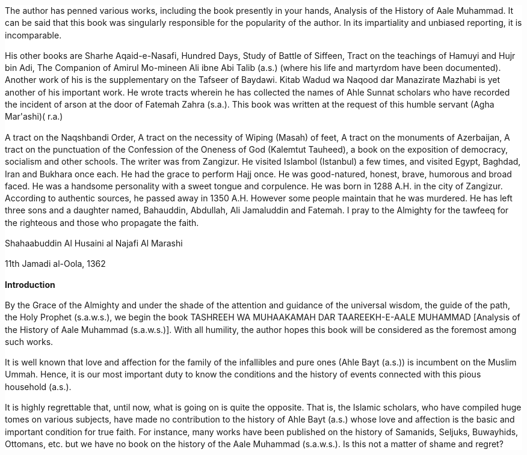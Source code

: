 The author has penned various works, including the book presently in
your hands, Analysis of the History of Aale Muhammad. It can be said
that this book was singularly responsible for the popularity of the
author. In its impartiality and unbiased reporting, it is
incomparable.

His other books are Sharhe Aqaid-e-Nasafi, Hundred Days, Study of
Battle of Siffeen, Tract on the teachings of Hamuyi and Hujr bin Adi,
The Companion of Amirul Mo-mineen Ali ibne Abi Talib (a.s.) (where his
life and martyrdom have been documented). Another work of his is the
supplementary on the Tafseer of Baydawi. Kitab Wadud wa Naqood dar
Manazirate Mazhabi is yet another of his important work. He wrote tracts
wherein he has collected the names of Ahle Sunnat scholars who have
recorded the incident of arson at the door of Fatemah Zahra (s.a.). This
book was written at the request of this humble servant (Agha Mar'ashi)(
r.a.)

A tract on the Naqshbandi Order, A tract on the necessity of Wiping
(Masah) of feet, A tract on the monuments of Azerbaijan, A tract on the
punctuation of the Confession of the Oneness of God (Kalemtut Tauheed),
a book on the exposition of democracy, socialism and other schools. The
writer was from Zangizur. He visited Islambol (Istanbul) a few times,
and visited Egypt, Baghdad, Iran and Bukhara once each. He had the grace
to perform Hajj once. He was good-natured, honest, brave, humorous and
broad faced. He was a handsome personality with a sweet tongue and
corpulence. He was born in 1288 A.H. in the city of Zangizur. According
to authentic sources, he passed away in 1350 A.H. However some people
maintain that he was murdered. He has left three sons and a daughter
named, Bahauddin, Abdullah, Ali Jamaluddin and Fatemah. I pray to the
Almighty for the tawfeeq for the righteous and those who propagate the
faith.

Shahaabuddin Al Husaini al Najafi Al Marashi

11th Jamadi al-Oola, 1362

**Introduction**

By the Grace of the Almighty and under the shade of the attention and
guidance of the universal wisdom, the guide of the path, the Holy
Prophet (s.a.w.s.), we begin the book TASHREEH WA MUHAAKAMAH DAR
TAAREEKH-E-AALE MUHAMMAD [Analysis of the History of Aale Muhammad
(s.a.w.s.)]. With all humility, the author hopes this book will be
considered as the foremost among such works.

It is well known that love and affection for the family of the
infallibles and pure ones (Ahle Bayt (a.s.)) is incumbent on the Muslim
Ummah. Hence, it is our most important duty to know the conditions and
the history of events connected with this pious household (a.s.).

It is highly regrettable that, until now, what is going on is quite the
opposite. That is, the Islamic scholars, who have compiled huge tomes on
various subjects, have made no contribution to the history of Ahle Bayt
(a.s.) whose love and affection is the basic and important condition for
true faith. For instance, many works have been published on the history
of Samanids, Seljuks, Buwayhids, Ottomans, etc. but we have no book on
the history of the Aale Muhammad (s.a.w.s.). Is this not a matter of
shame and regret?
